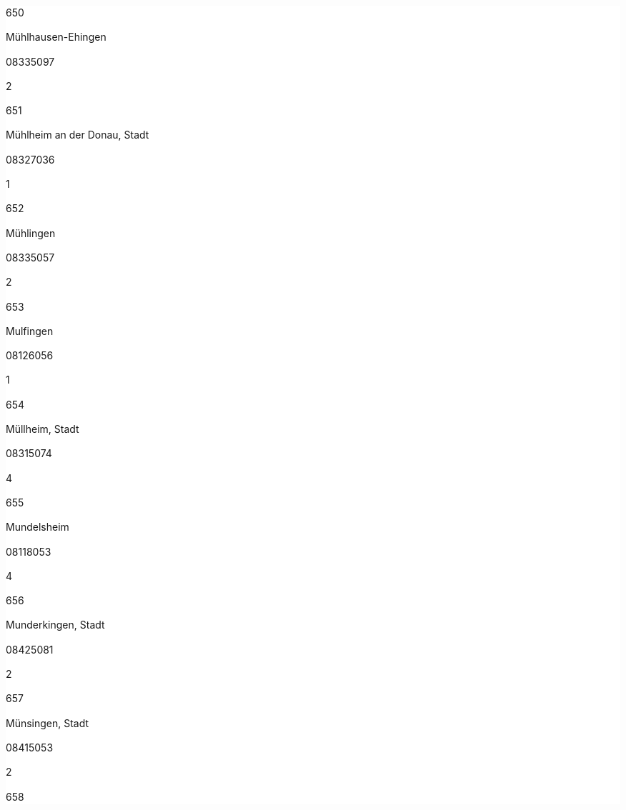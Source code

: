 650

Mühlhausen-Ehingen

08335097

2

651

Mühlheim an der Donau, Stadt

08327036

1

652

Mühlingen

08335057

2

653

Mulfingen

08126056

1

654

Müllheim, Stadt

08315074

4

655

Mundelsheim

08118053

4

656

Munderkingen, Stadt

08425081

2

657

Münsingen, Stadt

08415053

2

658
